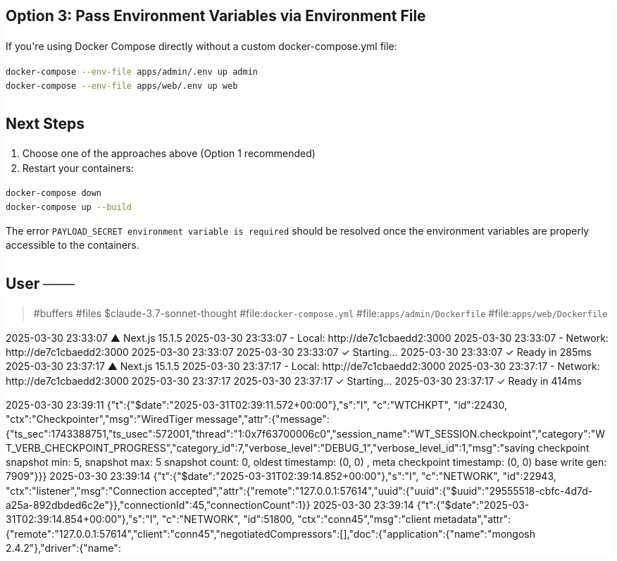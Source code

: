 ## Option 3: Pass Environment Variables via Environment File

If you're using Docker Compose directly without a custom docker-compose.yml file:

```bash
docker-compose --env-file apps/admin/.env up admin
docker-compose --env-file apps/web/.env up web
```

## Next Steps

1. Choose one of the approaches above (Option 1 recommended)
2. Restart your containers:
```bash
docker-compose down
docker-compose up --build
```

The error `PAYLOAD_SECRET environment variable is required` should be resolved once the environment variables are properly accessible to the containers.

## User ───

> #buffers
> #files
> $claude-3.7-sonnet-thought
> #file:`docker-compose.yml`
> #file:`apps/admin/Dockerfile`
> #file:`apps/web/Dockerfile`

2025-03-30 23:33:07    ▲ Next.js 15.1.5
2025-03-30 23:33:07    - Local:        http://de7c1cbaedd2:3000
2025-03-30 23:33:07    - Network:      http://de7c1cbaedd2:3000
2025-03-30 23:33:07 
2025-03-30 23:33:07  ✓ Starting...
2025-03-30 23:33:07  ✓ Ready in 285ms
2025-03-30 23:37:17    ▲ Next.js 15.1.5
2025-03-30 23:37:17    - Local:        http://de7c1cbaedd2:3000
2025-03-30 23:37:17    - Network:      http://de7c1cbaedd2:3000
2025-03-30 23:37:17 
2025-03-30 23:37:17  ✓ Starting...
2025-03-30 23:37:17  ✓ Ready in 414ms

2025-03-30 23:39:11 {"t":{"$date":"2025-03-31T02:39:11.572+00:00"},"s":"I",  "c":"WTCHKPT",  "id":22430,   "ctx":"Checkpointer","msg":"WiredTiger message","attr":{"message":{"ts_sec":1743388751,"ts_usec":572001,"thread":"1:0x7f63700006c0","session_name":"WT_SESSION.checkpoint","category":"WT_VERB_CHECKPOINT_PROGRESS","category_id":7,"verbose_level":"DEBUG_1","verbose_level_id":1,"msg":"saving checkpoint snapshot min: 5, snapshot max: 5 snapshot count: 0, oldest timestamp: (0, 0) , meta checkpoint timestamp: (0, 0) base write gen: 7909"}}}
2025-03-30 23:39:14 {"t":{"$date":"2025-03-31T02:39:14.852+00:00"},"s":"I",  "c":"NETWORK",  "id":22943,   "ctx":"listener","msg":"Connection accepted","attr":{"remote":"127.0.0.1:57614","uuid":{"uuid":{"$uuid":"29555518-cbfc-4d7d-a25a-892dbded6c2e"}},"connectionId":45,"connectionCount":1}}
2025-03-30 23:39:14 {"t":{"$date":"2025-03-31T02:39:14.854+00:00"},"s":"I",  "c":"NETWORK",  "id":51800,   "ctx":"conn45","msg":"client metadata","attr":{"remote":"127.0.0.1:57614","client":"conn45","negotiatedCompressors":[],"doc":{"application":{"name":"mongosh 2.4.2"},"driver":{"name":
